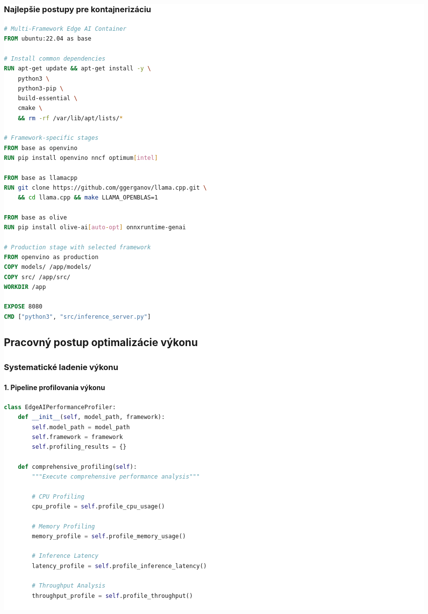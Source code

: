 ### Najlepšie postupy pre kontajnerizáciu

```dockerfile
# Multi-Framework Edge AI Container
FROM ubuntu:22.04 as base

# Install common dependencies
RUN apt-get update && apt-get install -y \
    python3 \
    python3-pip \
    build-essential \
    cmake \
    && rm -rf /var/lib/apt/lists/*

# Framework-specific stages
FROM base as openvino
RUN pip install openvino nncf optimum[intel]

FROM base as llamacpp
RUN git clone https://github.com/ggerganov/llama.cpp.git \
    && cd llama.cpp && make LLAMA_OPENBLAS=1

FROM base as olive
RUN pip install olive-ai[auto-opt] onnxruntime-genai

# Production stage with selected framework
FROM openvino as production
COPY models/ /app/models/
COPY src/ /app/src/
WORKDIR /app

EXPOSE 8080
CMD ["python3", "src/inference_server.py"]
```

## Pracovný postup optimalizácie výkonu

### Systematické ladenie výkonu

#### 1. Pipeline profilovania výkonu

```python
class EdgeAIPerformanceProfiler:
    def __init__(self, model_path, framework):
        self.model_path = model_path
        self.framework = framework
        self.profiling_results = {}
    
    def comprehensive_profiling(self):
        """Execute comprehensive performance analysis"""
        
        # CPU Profiling
        cpu_profile = self.profile_cpu_usage()
        
        # Memory Profiling
        memory_profile = self.profile_memory_usage()
        
        # Inference Latency
        latency_profile = self.profile_inference_latency()
        
        # Throughput Analysis
        throughput_profile = self.profile_throughput()
        
```